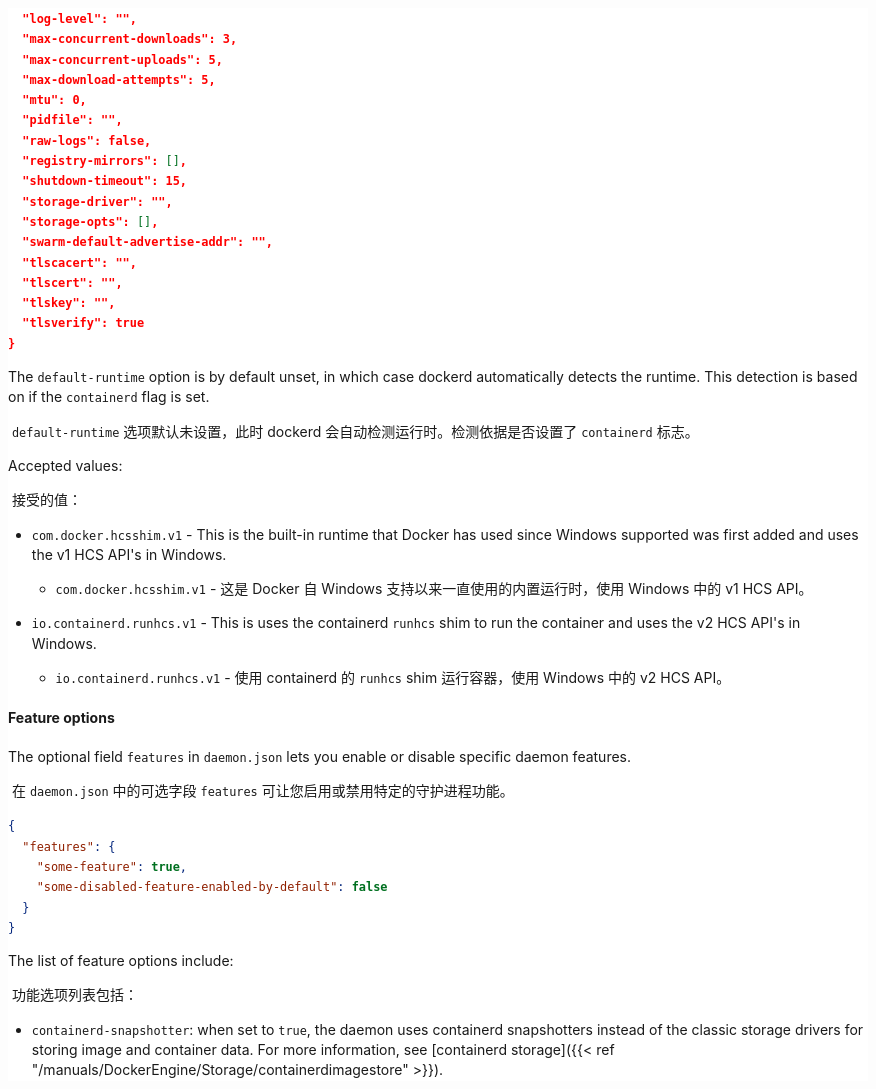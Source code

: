 ```json
  "log-level": "",
  "max-concurrent-downloads": 3,
  "max-concurrent-uploads": 5,
  "max-download-attempts": 5,
  "mtu": 0,
  "pidfile": "",
  "raw-logs": false,
  "registry-mirrors": [],
  "shutdown-timeout": 15,
  "storage-driver": "",
  "storage-opts": [],
  "swarm-default-advertise-addr": "",
  "tlscacert": "",
  "tlscert": "",
  "tlskey": "",
  "tlsverify": true
}
```

The `default-runtime` option is by default unset, in which case dockerd automatically detects the runtime. This detection is based on if the `containerd` flag is set.

​	`default-runtime` 选项默认未设置，此时 dockerd 会自动检测运行时。检测依据是否设置了 `containerd` 标志。

Accepted values:

​	接受的值：

- `com.docker.hcsshim.v1` - This is the built-in runtime that Docker has used since Windows supported was first added and uses the v1 HCS API's in Windows.
  - `com.docker.hcsshim.v1` - 这是 Docker 自 Windows 支持以来一直使用的内置运行时，使用 Windows 中的 v1 HCS API。

- `io.containerd.runhcs.v1` - This is uses the containerd `runhcs` shim to run the container and uses the v2 HCS API's in Windows.
  - `io.containerd.runhcs.v1` - 使用 containerd 的 `runhcs` shim 运行容器，使用 Windows 中的 v2 HCS API。


#### Feature options

The optional field `features` in `daemon.json` lets you enable or disable specific daemon features.

​	在 `daemon.json` 中的可选字段 `features` 可让您启用或禁用特定的守护进程功能。

```json
{
  "features": {
    "some-feature": true,
    "some-disabled-feature-enabled-by-default": false
  }
}
```

The list of feature options include:

​	功能选项列表包括：

- `containerd-snapshotter`: when set to `true`, the daemon uses containerd snapshotters instead of the classic storage drivers for storing image and container data. For more information, see [containerd storage]({{< ref "/manuals/DockerEngine/Storage/containerdimagestore" >}}).
